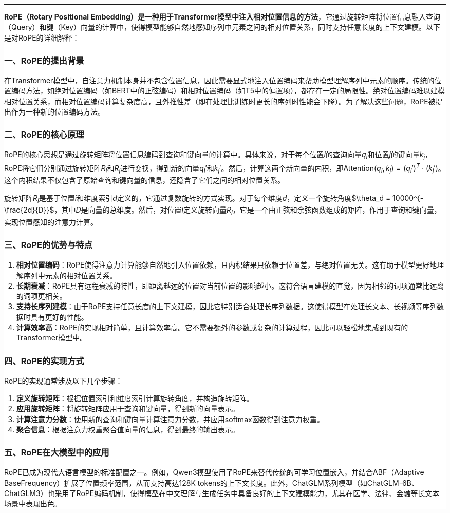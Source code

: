 
---

**RoPE（Rotary Positional Embedding）是一种用于Transformer模型中注入相对位置信息的方法**，它通过旋转矩阵将位置信息融入查询（Query）和键（Key）向量的计算中，使得模型能够自然地感知序列中元素之间的相对位置关系，同时支持任意长度的上下文建模。以下是对RoPE的详细解释：

### 一、RoPE的提出背景

在Transformer模型中，自注意力机制本身并不包含位置信息，因此需要显式地注入位置编码来帮助模型理解序列中元素的顺序。传统的位置编码方法，如绝对位置编码（如BERT中的正弦编码）和相对位置编码（如T5中的偏置项），都存在一定的局限性。绝对位置编码难以建模相对位置关系，而相对位置编码计算复杂度高，且外推性差（即在处理比训练时更长的序列时性能会下降）。为了解决这些问题，RoPE被提出作为一种新的位置编码方法。

### 二、RoPE的核心原理

RoPE的核心思想是通过旋转矩阵将位置信息编码到查询和键向量的计算中。具体来说，对于每个位置$i$的查询向量$q_i$和位置$j$的键向量$k_j$，RoPE将它们分别通过旋转矩阵$R_i$和$R_j$进行变换，得到新的向量$q_i'$和$k_j'$。然后，计算这两个新向量的内积，即$\text{Attention}(q_i, k_j) = (q_i')^T \cdot (k_j')$。这个内积结果不仅包含了原始查询和键向量的信息，还隐含了它们之间的相对位置关系。

旋转矩阵$R_i$是基于位置$i$和维度索引$d$定义的，它通过复数旋转的方式实现。对于每个维度$d$，定义一个旋转角度$\theta_d = 10000^{-\frac{2d}{D}}$，其中$D$是向量的总维度。然后，对位置$i$定义旋转向量$R_i$，它是一个由正弦和余弦函数组成的矩阵，作用于查询和键向量，实现位置感知的注意力计算。

### 三、RoPE的优势与特点

1. **相对位置编码**：RoPE使得注意力计算能够自然地引入位置依赖，且内积结果只依赖于位置差，与绝对位置无关。这有助于模型更好地理解序列中元素的相对位置关系。
2. **长期衰减**：RoPE具有远程衰减的特性，即距离越远的位置对当前位置的影响越小。这符合语言建模的直觉，因为相邻的词项通常比远离的词项更相关。
3. **支持长序列建模**：由于RoPE支持任意长度的上下文建模，因此它特别适合处理长序列数据。这使得模型在处理长文本、长视频等序列数据时具有更好的性能。
4. **计算效率高**：RoPE的实现相对简单，且计算效率高。它不需要额外的参数或复杂的计算过程，因此可以轻松地集成到现有的Transformer模型中。

### 四、RoPE的实现方式

RoPE的实现通常涉及以下几个步骤：

1. **定义旋转矩阵**：根据位置索引和维度索引计算旋转角度，并构造旋转矩阵。
2. **应用旋转矩阵**：将旋转矩阵应用于查询和键向量，得到新的向量表示。
3. **计算注意力分数**：使用新的查询和键向量计算注意力分数，并应用softmax函数得到注意力权重。
4. **聚合信息**：根据注意力权重聚合值向量的信息，得到最终的输出表示。

### 五、RoPE在大模型中的应用

RoPE已成为现代大语言模型的标准配置之一。例如，Qwen3模型使用了RoPE来替代传统的可学习位置嵌入，并结合ABF（Adaptive BaseFrequency）扩展了位置频率范围，从而支持高达128K tokens的上下文长度。此外，ChatGLM系列模型（如ChatGLM-6B、ChatGLM3）也采用了RoPE编码机制，使得模型在中文理解与生成任务中具备良好的上下文建模能力，尤其在医学、法律、金融等长文本场景中表现出色。
